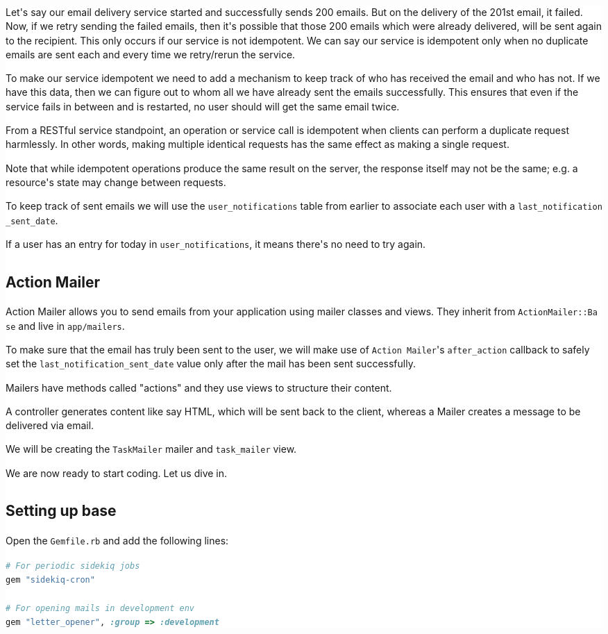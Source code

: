 Let's say our email delivery service started and successfully sends 200 emails.
But on the delivery of the 201st email, it failed. Now, if we retry sending the
failed emails, then it's possible that those 200 emails which were already
delivered, will be sent again to the recipient. This only occurs if our service
is not idempotent. We can say our service is idempotent only when no duplicate
emails are sent each and every time we retry/rerun the service.

To make our service idempotent we need to add a mechanism to keep track of who
has received the email and who has not. If we have this data, then we can figure
out to whom all we have already sent the emails successfully. This ensures that
even if the service fails in between and is restarted, no user should will get
the same email twice.

From a RESTful service standpoint, an operation or service call is idempotent
when clients can perform a duplicate request harmlessly. In other words, making
multiple identical requests has the same effect as making a single request.

Note that while idempotent operations produce the same result on the server, the
response itself may not be the same; e.g. a resource's state may change between
requests.

To keep track of sent emails we will use the `user_notifications` table from
earlier to associate each user with a `last_notification_sent_date`.

If a user has an entry for today in `user_notifications`, it means there's no
need to try again.

## Action Mailer

Action Mailer allows you to send emails from your application using mailer
classes and views. They inherit from `ActionMailer::Base` and live in
`app/mailers`.

To make sure that the email has truly been sent to the user, we will make use of
`Action Mailer`'s `after_action` callback to safely set the
`last_notification_sent_date` value only after the mail has been sent
successfully.

Mailers have methods called "actions" and they use views to structure their
content.

A controller generates content like say HTML, which will be sent back to the
client, whereas a Mailer creates a message to be delivered via email.

We will be creating the `TaskMailer` mailer and `task_mailer` view.

We are now ready to start coding. Let us dive in.

## Setting up base

Open the `Gemfile.rb` and add the following lines:

```ruby
# For periodic sidekiq jobs
gem "sidekiq-cron"

# For opening mails in development env
gem "letter_opener", :group => :development
```
